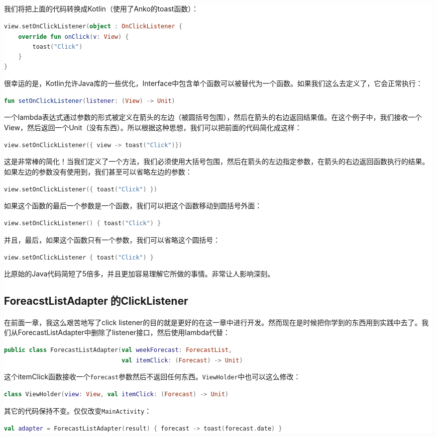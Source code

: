 我们将把上面的代码转换成Kotlin（使用了Anko的toast函数）：

```kotlin
view.setOnClickListener(object : OnClickListener {
    override fun onClick(v: View) {
        toast("Click")
    }
}
```

很幸运的是，Kotlin允许Java库的一些优化，Interface中包含单个函数可以被替代为一个函数。如果我们这么去定义了，它会正常执行：

```kotlin
fun setOnClickListener(listener: (View) -> Unit)
```

一个lambda表达式通过参数的形式被定义在箭头的左边（被圆括号包围），然后在箭头的右边返回结果值。在这个例子中，我们接收一个View，然后返回一个Unit（没有东西）。所以根据这种思想，我们可以把前面的代码简化成这样：

```kotlin
view.setOnClickListener({ view -> toast("Click")})
```

这是非常棒的简化！当我们定义了一个方法，我们必须使用大括号包围，然后在箭头的左边指定参数，在箭头的右边返回函数执行的结果。如果左边的参数没有使用到，我们甚至可以省略左边的参数：

```kotlin
view.setOnClickListener({ toast("Click") })
```

如果这个函数的最后一个参数是一个函数，我们可以把这个函数移动到圆括号外面：

```kotlin
view.setOnClickListener() { toast("Click") }
```

并且，最后，如果这个函数只有一个参数，我们可以省略这个圆括号：

```kotlin
view.setOnClickListener { toast("Click") }
```

比原始的Java代码简短了5倍多，并且更加容易理解它所做的事情。非常让人影响深刻。

## ForeacstListAdapter 的ClickListener

在前面一章，我这么艰苦地写了click listener的目的就是更好的在这一章中进行开发。然而现在是时候把你学到的东西用到实践中去了。我们从ForecastListAdapter中删除了listener接口，然后使用lambda代替：

```kotlin
public class ForecastListAdapter(val weekForecast: ForecastList,
                                 val itemClick: (Forecast) -> Unit)
```

这个itemClick函数接收一个`forecast`参数然后不返回任何东西。`ViewHolder`中也可以这么修改：

```kotlin
class ViewHolder(view: View, val itemClick: (Forecast) -> Unit)
```

其它的代码保持不变。仅仅改变`MainActivity`：

```kotlin
val adapter = ForecastListAdapter(result) { forecast -> toast(forecast.date) }
```
